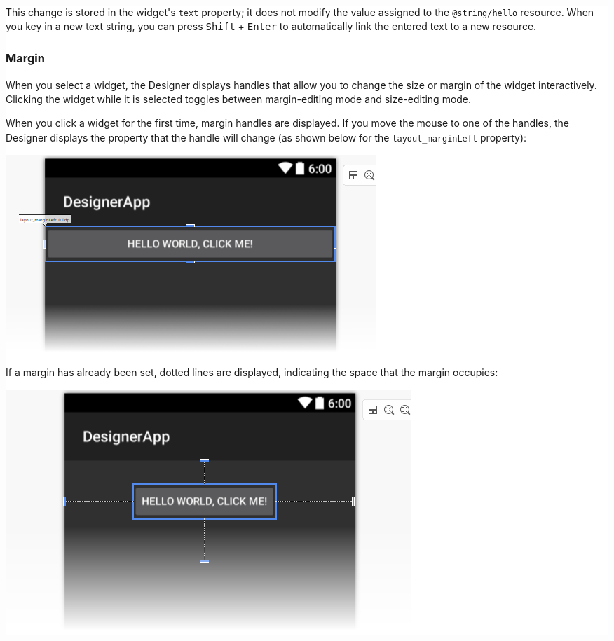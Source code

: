 This change is stored in the widget's `text` property; it does not
modify the value assigned to the `@string/hello` resource.
When you key in a new text string, you can press <kbd>Shift</kbd> +
<kbd>Enter</kbd> to automatically link the entered text to a new
resource.

### Margin

When you select a widget, the Designer displays handles that allow you
to change the size or margin of the widget interactively. Clicking the
widget while it is selected toggles between margin-editing mode and
size-editing mode.

When you click a widget for the first time, margin handles are
displayed. If you move the mouse to one of the handles, the Designer
displays the property that the handle will change (as shown
below for the `layout_marginLeft` property):

![Screenshot showing margin handles in the Designer](designer-basics-images/vs/15-margin-handles.png)

If a margin has already been set, dotted lines are displayed,
indicating the space that the margin occupies:

![Example of dotted lines marking space around a button](designer-basics-images/vs/16-margins-set.png)
